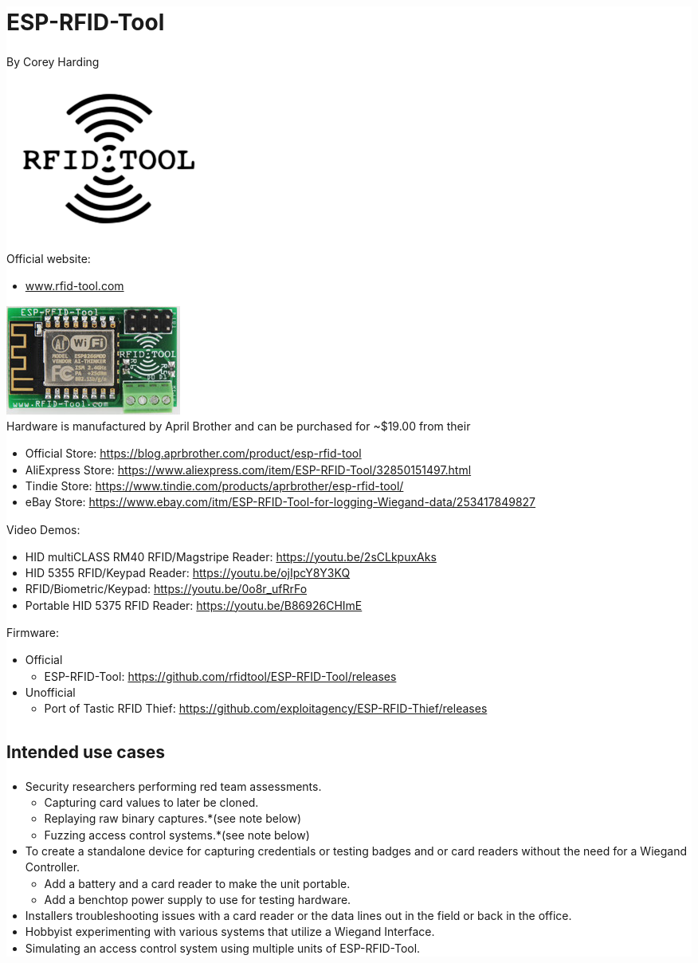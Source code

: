 # ESP-RFID-Tool  
By Corey Harding  
  
![Logo](Images/logo.png?raw=true)  
  
Official website:  
* www.rfid-tool.com  
  
![Board](Images/board.jpg?raw=true)  
Hardware is manufactured by April Brother and can be purchased for ~$19.00 from their  
* Official Store: https://blog.aprbrother.com/product/esp-rfid-tool  
* AliExpress Store: https://www.aliexpress.com/item/ESP-RFID-Tool/32850151497.html  
* Tindie Store: https://www.tindie.com/products/aprbrother/esp-rfid-tool/  
* eBay Store: https://www.ebay.com/itm/ESP-RFID-Tool-for-logging-Wiegand-data/253417849827  
  
Video Demos:  
* HID multiCLASS RM40 RFID/Magstripe Reader: https://youtu.be/2sCLkpuxAks  
* HID 5355 RFID/Keypad Reader: https://youtu.be/ojIpcY8Y3KQ  
* RFID/Biometric/Keypad: https://youtu.be/0o8r_ufRrFo  
* Portable HID 5375 RFID Reader: https://youtu.be/B86926CHImE  
  
Firmware:  
* Official  
  * ESP-RFID-Tool: https://github.com/rfidtool/ESP-RFID-Tool/releases  
* Unofficial  
  * Port of Tastic RFID Thief: https://github.com/exploitagency/ESP-RFID-Thief/releases  
  
## Intended use cases  
* Security researchers performing red team assessments.  
  * Capturing card values to later be cloned.  
  * Replaying raw binary captures.*(see note below)  
  * Fuzzing access control systems.*(see note below)  
* To create a standalone device for capturing credentials or testing badges and or card readers without the need for a Wiegand Controller.  
  * Add a battery and a card reader to make the unit portable.  
  * Add a benchtop power supply to use for testing hardware.  
* Installers troubleshooting issues with a card reader or the data lines out in the field or back in the office.  
* Hobbyist experimenting with various systems that utilize a Wiegand Interface.  
* Simulating an access control system using multiple units of ESP-RFID-Tool.  
  